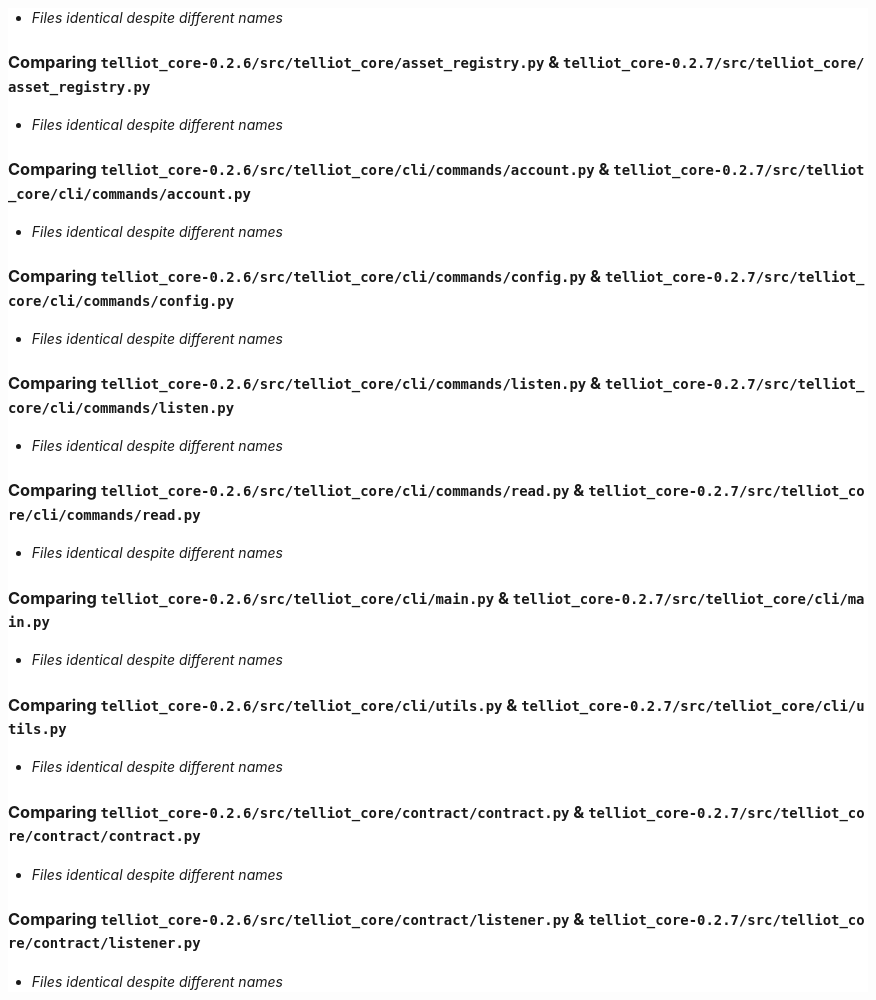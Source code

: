  * *Files identical despite different names*

### Comparing `telliot_core-0.2.6/src/telliot_core/asset_registry.py` & `telliot_core-0.2.7/src/telliot_core/asset_registry.py`

 * *Files identical despite different names*

### Comparing `telliot_core-0.2.6/src/telliot_core/cli/commands/account.py` & `telliot_core-0.2.7/src/telliot_core/cli/commands/account.py`

 * *Files identical despite different names*

### Comparing `telliot_core-0.2.6/src/telliot_core/cli/commands/config.py` & `telliot_core-0.2.7/src/telliot_core/cli/commands/config.py`

 * *Files identical despite different names*

### Comparing `telliot_core-0.2.6/src/telliot_core/cli/commands/listen.py` & `telliot_core-0.2.7/src/telliot_core/cli/commands/listen.py`

 * *Files identical despite different names*

### Comparing `telliot_core-0.2.6/src/telliot_core/cli/commands/read.py` & `telliot_core-0.2.7/src/telliot_core/cli/commands/read.py`

 * *Files identical despite different names*

### Comparing `telliot_core-0.2.6/src/telliot_core/cli/main.py` & `telliot_core-0.2.7/src/telliot_core/cli/main.py`

 * *Files identical despite different names*

### Comparing `telliot_core-0.2.6/src/telliot_core/cli/utils.py` & `telliot_core-0.2.7/src/telliot_core/cli/utils.py`

 * *Files identical despite different names*

### Comparing `telliot_core-0.2.6/src/telliot_core/contract/contract.py` & `telliot_core-0.2.7/src/telliot_core/contract/contract.py`

 * *Files identical despite different names*

### Comparing `telliot_core-0.2.6/src/telliot_core/contract/listener.py` & `telliot_core-0.2.7/src/telliot_core/contract/listener.py`

 * *Files identical despite different names*

